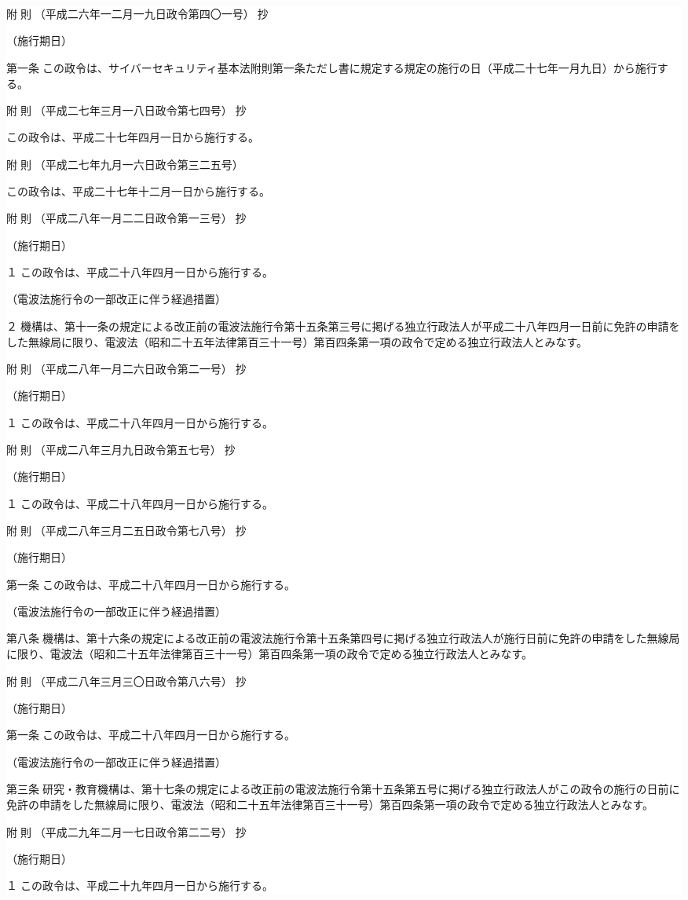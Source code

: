 附 則 （平成二六年一二月一九日政令第四〇一号） 抄

（施行期日）

第一条 この政令は、サイバーセキュリティ基本法附則第一条ただし書に規定する規定の施行の日（平成二十七年一月九日）から施行する。

附 則 （平成二七年三月一八日政令第七四号） 抄

この政令は、平成二十七年四月一日から施行する。

附 則 （平成二七年九月一六日政令第三二五号）

この政令は、平成二十七年十二月一日から施行する。

附 則 （平成二八年一月二二日政令第一三号） 抄

（施行期日）

１ この政令は、平成二十八年四月一日から施行する。

（電波法施行令の一部改正に伴う経過措置）

２ 機構は、第十一条の規定による改正前の電波法施行令第十五条第三号に掲げる独立行政法人が平成二十八年四月一日前に免許の申請をした無線局に限り、電波法（昭和二十五年法律第百三十一号）第百四条第一項の政令で定める独立行政法人とみなす。

附 則 （平成二八年一月二六日政令第二一号） 抄

（施行期日）

１ この政令は、平成二十八年四月一日から施行する。

附 則 （平成二八年三月九日政令第五七号） 抄

（施行期日）

１ この政令は、平成二十八年四月一日から施行する。

附 則 （平成二八年三月二五日政令第七八号） 抄

（施行期日）

第一条 この政令は、平成二十八年四月一日から施行する。

（電波法施行令の一部改正に伴う経過措置）

第八条 機構は、第十六条の規定による改正前の電波法施行令第十五条第四号に掲げる独立行政法人が施行日前に免許の申請をした無線局に限り、電波法（昭和二十五年法律第百三十一号）第百四条第一項の政令で定める独立行政法人とみなす。

附 則 （平成二八年三月三〇日政令第八六号） 抄

（施行期日）

第一条 この政令は、平成二十八年四月一日から施行する。

（電波法施行令の一部改正に伴う経過措置）

第三条 研究・教育機構は、第十七条の規定による改正前の電波法施行令第十五条第五号に掲げる独立行政法人がこの政令の施行の日前に免許の申請をした無線局に限り、電波法（昭和二十五年法律第百三十一号）第百四条第一項の政令で定める独立行政法人とみなす。

附 則 （平成二九年二月一七日政令第二二号） 抄

（施行期日）

１ この政令は、平成二十九年四月一日から施行する。
